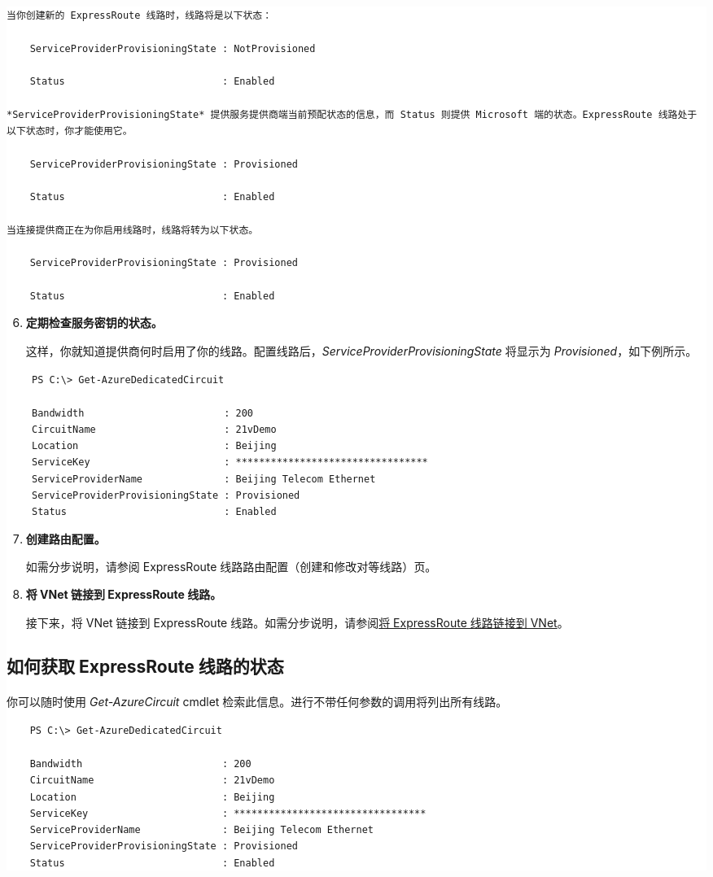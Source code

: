 	当你创建新的 ExpressRoute 线路时，线路将是以下状态：
	
		ServiceProviderProvisioningState : NotProvisioned
		
		Status                           : Enabled

	*ServiceProviderProvisioningState* 提供服务提供商端当前预配状态的信息，而 Status 则提供 Microsoft 端的状态。ExpressRoute 线路处于以下状态时，你才能使用它。

		ServiceProviderProvisioningState : Provisioned
		
		Status                           : Enabled

	当连接提供商正在为你启用线路时，线路将转为以下状态。

		ServiceProviderProvisioningState : Provisioned
		
		Status                           : Enabled



6. **定期检查服务密钥的状态。**

	这样，你就知道提供商何时启用了你的线路。配置线路后，*ServiceProviderProvisioningState* 将显示为 *Provisioned*，如下例所示。

		PS C:\> Get-AzureDedicatedCircuit

		Bandwidth                        : 200
		CircuitName                      : 21vDemo
		Location                         : Beijing
		ServiceKey                       : *********************************
		ServiceProviderName              : Beijing Telecom Ethernet
		ServiceProviderProvisioningState : Provisioned
		Status                           : Enabled

7. **创建路由配置。**
	
	如需分步说明，请参阅 <!--[-->ExpressRoute 线路路由配置（创建和修改对等线路）<!--](/documentation/articles/expressroute-howto-routing-classic)-->页。

8. **将 VNet 链接到 ExpressRoute 线路。**

	接下来，将 VNet 链接到 ExpressRoute 线路。如需分步说明，请参阅[将 ExpressRoute 线路链接到 VNet](/documentation/articles/expressroute-howto-linkvnet-classic)。<!--如需为 ExpressRoute 创建虚拟网络，请参阅[为 ExpressRoute 创建虚拟网络](/documentation/articles/expressroute-howto-createvnet-classic)以获取说明。-->

##  如何获取 ExpressRoute 线路的状态

你可以随时使用 *Get-AzureCircuit* cmdlet 检索此信息。进行不带任何参数的调用将列出所有线路。

		PS C:\> Get-AzureDedicatedCircuit

		Bandwidth                        : 200
		CircuitName                      : 21vDemo
		Location                         : Beijing
		ServiceKey                       : *********************************
		ServiceProviderName              : Beijing Telecom Ethernet
		ServiceProviderProvisioningState : Provisioned
		Status                           : Enabled
